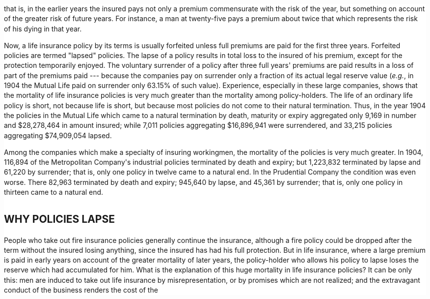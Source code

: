 that is, in the earlier years the insured pays not
only a premium commensurate with the risk of
the year, but something on account of the
greater risk of future years. For instance, a
man at twenty-five pays a premium about
twice that which represents the risk of his dying
in that year.

Now, a life insurance policy by its terms is
usually forfeited unless full premiums are paid
for the first three years. Forfeited policies are
termed "lapsed" policies. The lapse of a policy
results in total loss to the insured of his premium,
except for the protection temporarily enjoyed.
The voluntary surrender of a policy after three
full years' premiums are paid results in a loss
of part of the premiums paid --- because the
companies pay on surrender only a fraction of
its actual legal reserve value (_e.g._, in 1904 the
Mutual Life paid on surrender only 63.15% of such value). Experience, especially in
these large companies, shows that the mortality
of life insurance policies is very much greater
than the mortality among policy-holders. The
life of an ordinary life policy is short, not because
life is short, but because most policies do
not come to their natural termination. Thus,
in the year 1904 the policies in the Mutual Life
which came to a natural termination by death,
maturity or expiry aggregated only 9,169 in
number and $28,278,464 in amount insured;
while 7,011 policies aggregating $16,896,941
were surrendered, and 33,215 policies aggregating
$74,909,054 lapsed.

Among the companies which make a specialty
of insuring workingmen, the mortality of the
policies is very much greater. In 1904, 116,894
of the Metropolitan Company's industrial policies
terminated by death and expiry; but
1,223,832 terminated by lapse and 61,220 by
surrender; that is, only one policy in twelve
came to a natural end. In the Prudential Company
the condition was even worse. There
82,963 terminated by death and expiry; 945,640
by lapse, and 45,361 by surrender; that is,
only one policy in thirteen came to a natural end.

## WHY POLICIES LAPSE

People who take out fire insurance policies
generally continue the insurance, although a
fire policy could be dropped after the term
without the insured losing anything, since the insured
has had his full protection. But in life
insurance, where a large premium is paid in early
years on account of the greater mortality of later
years, the policy-holder who allows his policy
to lapse loses the reserve which had accumulated
for him. What is the explanation of this huge
mortality in life insurance policies? It can be
only this: men are induced to take out life insurance
by misrepresentation, or by promises
which are not realized; and the extravagant
conduct of the business renders the cost of the